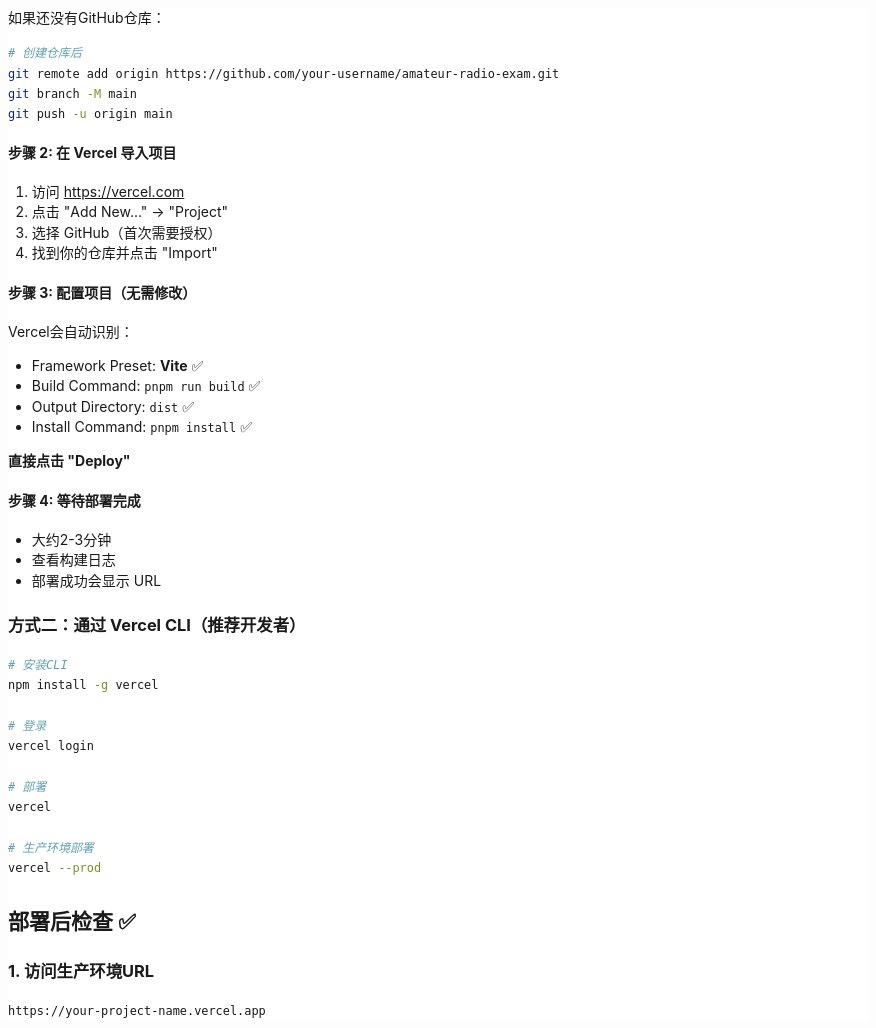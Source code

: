 如果还没有GitHub仓库：
```bash
# 创建仓库后
git remote add origin https://github.com/your-username/amateur-radio-exam.git
git branch -M main
git push -u origin main
```

#### 步骤 2: 在 Vercel 导入项目

1. 访问 https://vercel.com
2. 点击 "Add New..." → "Project"
3. 选择 GitHub（首次需要授权）
4. 找到你的仓库并点击 "Import"

#### 步骤 3: 配置项目（无需修改）

Vercel会自动识别：
- Framework Preset: **Vite** ✅
- Build Command: `pnpm run build` ✅
- Output Directory: `dist` ✅
- Install Command: `pnpm install` ✅

**直接点击 "Deploy"**

#### 步骤 4: 等待部署完成

- 大约2-3分钟
- 查看构建日志
- 部署成功会显示 URL

### 方式二：通过 Vercel CLI（推荐开发者）

```bash
# 安装CLI
npm install -g vercel

# 登录
vercel login

# 部署
vercel

# 生产环境部署
vercel --prod
```

## 部署后检查 ✅

### 1. 访问生产环境URL
```
https://your-project-name.vercel.app
```
